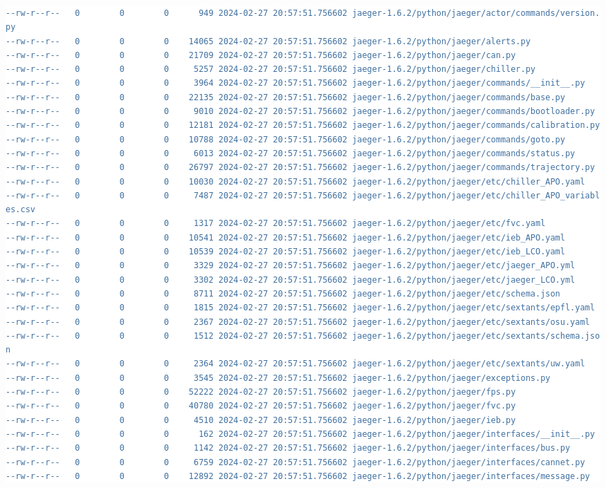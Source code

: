 ```diff
--rw-r--r--   0        0        0      949 2024-02-27 20:57:51.756602 jaeger-1.6.2/python/jaeger/actor/commands/version.py
--rw-r--r--   0        0        0    14065 2024-02-27 20:57:51.756602 jaeger-1.6.2/python/jaeger/alerts.py
--rw-r--r--   0        0        0    21709 2024-02-27 20:57:51.756602 jaeger-1.6.2/python/jaeger/can.py
--rw-r--r--   0        0        0     5257 2024-02-27 20:57:51.756602 jaeger-1.6.2/python/jaeger/chiller.py
--rw-r--r--   0        0        0     3964 2024-02-27 20:57:51.756602 jaeger-1.6.2/python/jaeger/commands/__init__.py
--rw-r--r--   0        0        0    22135 2024-02-27 20:57:51.756602 jaeger-1.6.2/python/jaeger/commands/base.py
--rw-r--r--   0        0        0     9010 2024-02-27 20:57:51.756602 jaeger-1.6.2/python/jaeger/commands/bootloader.py
--rw-r--r--   0        0        0    12181 2024-02-27 20:57:51.756602 jaeger-1.6.2/python/jaeger/commands/calibration.py
--rw-r--r--   0        0        0    10788 2024-02-27 20:57:51.756602 jaeger-1.6.2/python/jaeger/commands/goto.py
--rw-r--r--   0        0        0     6013 2024-02-27 20:57:51.756602 jaeger-1.6.2/python/jaeger/commands/status.py
--rw-r--r--   0        0        0    26797 2024-02-27 20:57:51.756602 jaeger-1.6.2/python/jaeger/commands/trajectory.py
--rw-r--r--   0        0        0    10030 2024-02-27 20:57:51.756602 jaeger-1.6.2/python/jaeger/etc/chiller_APO.yaml
--rw-r--r--   0        0        0     7487 2024-02-27 20:57:51.756602 jaeger-1.6.2/python/jaeger/etc/chiller_APO_variables.csv
--rw-r--r--   0        0        0     1317 2024-02-27 20:57:51.756602 jaeger-1.6.2/python/jaeger/etc/fvc.yaml
--rw-r--r--   0        0        0    10541 2024-02-27 20:57:51.756602 jaeger-1.6.2/python/jaeger/etc/ieb_APO.yaml
--rw-r--r--   0        0        0    10539 2024-02-27 20:57:51.756602 jaeger-1.6.2/python/jaeger/etc/ieb_LCO.yaml
--rw-r--r--   0        0        0     3329 2024-02-27 20:57:51.756602 jaeger-1.6.2/python/jaeger/etc/jaeger_APO.yml
--rw-r--r--   0        0        0     3302 2024-02-27 20:57:51.756602 jaeger-1.6.2/python/jaeger/etc/jaeger_LCO.yml
--rw-r--r--   0        0        0     8711 2024-02-27 20:57:51.756602 jaeger-1.6.2/python/jaeger/etc/schema.json
--rw-r--r--   0        0        0     1815 2024-02-27 20:57:51.756602 jaeger-1.6.2/python/jaeger/etc/sextants/epfl.yaml
--rw-r--r--   0        0        0     2367 2024-02-27 20:57:51.756602 jaeger-1.6.2/python/jaeger/etc/sextants/osu.yaml
--rw-r--r--   0        0        0     1512 2024-02-27 20:57:51.756602 jaeger-1.6.2/python/jaeger/etc/sextants/schema.json
--rw-r--r--   0        0        0     2364 2024-02-27 20:57:51.756602 jaeger-1.6.2/python/jaeger/etc/sextants/uw.yaml
--rw-r--r--   0        0        0     3545 2024-02-27 20:57:51.756602 jaeger-1.6.2/python/jaeger/exceptions.py
--rw-r--r--   0        0        0    52222 2024-02-27 20:57:51.756602 jaeger-1.6.2/python/jaeger/fps.py
--rw-r--r--   0        0        0    40780 2024-02-27 20:57:51.756602 jaeger-1.6.2/python/jaeger/fvc.py
--rw-r--r--   0        0        0     4510 2024-02-27 20:57:51.756602 jaeger-1.6.2/python/jaeger/ieb.py
--rw-r--r--   0        0        0      162 2024-02-27 20:57:51.756602 jaeger-1.6.2/python/jaeger/interfaces/__init__.py
--rw-r--r--   0        0        0     1142 2024-02-27 20:57:51.756602 jaeger-1.6.2/python/jaeger/interfaces/bus.py
--rw-r--r--   0        0        0     6759 2024-02-27 20:57:51.756602 jaeger-1.6.2/python/jaeger/interfaces/cannet.py
--rw-r--r--   0        0        0    12892 2024-02-27 20:57:51.756602 jaeger-1.6.2/python/jaeger/interfaces/message.py
```